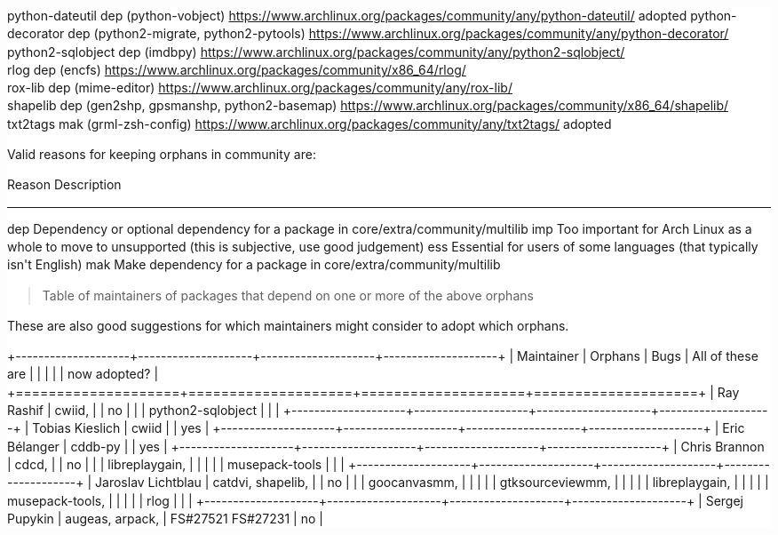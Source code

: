  python-dateutil            dep (python-vobject)                         https://www.archlinux.org/packages/community/any/python-dateutil/             adopted
  python-decorator           dep (python2-migrate, python2-pytools)       https://www.archlinux.org/packages/community/any/python-decorator/            
  python2-sqlobject          dep (imdbpy)                                 https://www.archlinux.org/packages/community/any/python2-sqlobject/           
  rlog                       dep (encfs)                                  https://www.archlinux.org/packages/community/x86_64/rlog/                     
  rox-lib                    dep (mime-editor)                            https://www.archlinux.org/packages/community/any/rox-lib/                     
  shapelib                   dep (gen2shp, gpsmanshp, python2-basemap)    https://www.archlinux.org/packages/community/x86_64/shapelib/                 
  txt2tags                   mak (grml-zsh-config)                        https://www.archlinux.org/packages/community/any/txt2tags/                    adopted

Valid reasons for keeping orphans in community are:

  Reason   Description
  -------- ---------------------------------------------------------------------------------------------------------
  dep      Dependency or optional dependency for a package in core/extra/community/multilib
  imp      Too important for Arch Linux as a whole to move to unsupported (this is subjective, use good judgement)
  ess      Essential for users of some languages (that typically isn't English)
  mak      Make dependency for a package in core/extra/community/multilib

> Table of maintainers of packages that depend on one or more of the above orphans

These are also good suggestions for which maintainers might consider to
adopt which orphans.

+--------------------+--------------------+--------------------+--------------------+
| Maintainer         | Orphans            | Bugs               | All of these are   |
|                    |                    |                    | now adopted?       |
+====================+====================+====================+====================+
| Ray Rashif         | cwiid,             |                    | no                 |
|                    | python2-sqlobject  |                    |                    |
+--------------------+--------------------+--------------------+--------------------+
| Tobias Kieslich    | cwiid              |                    | yes                |
+--------------------+--------------------+--------------------+--------------------+
| Eric Bélanger      | cddb-py            |                    | yes                |
+--------------------+--------------------+--------------------+--------------------+
| Chris Brannon      | cdcd,              |                    | no                 |
|                    | libreplaygain,     |                    |                    |
|                    | musepack-tools     |                    |                    |
+--------------------+--------------------+--------------------+--------------------+
| Jaroslav Lichtblau | catdvi, shapelib,  |                    | no                 |
|                    | goocanvasmm,       |                    |                    |
|                    | gtksourceviewmm,   |                    |                    |
|                    | libreplaygain,     |                    |                    |
|                    | musepack-tools,    |                    |                    |
|                    | rlog               |                    |                    |
+--------------------+--------------------+--------------------+--------------------+
| Sergej Pupykin     | augeas, arpack,    | FS#27521 FS#27231  | no                 |